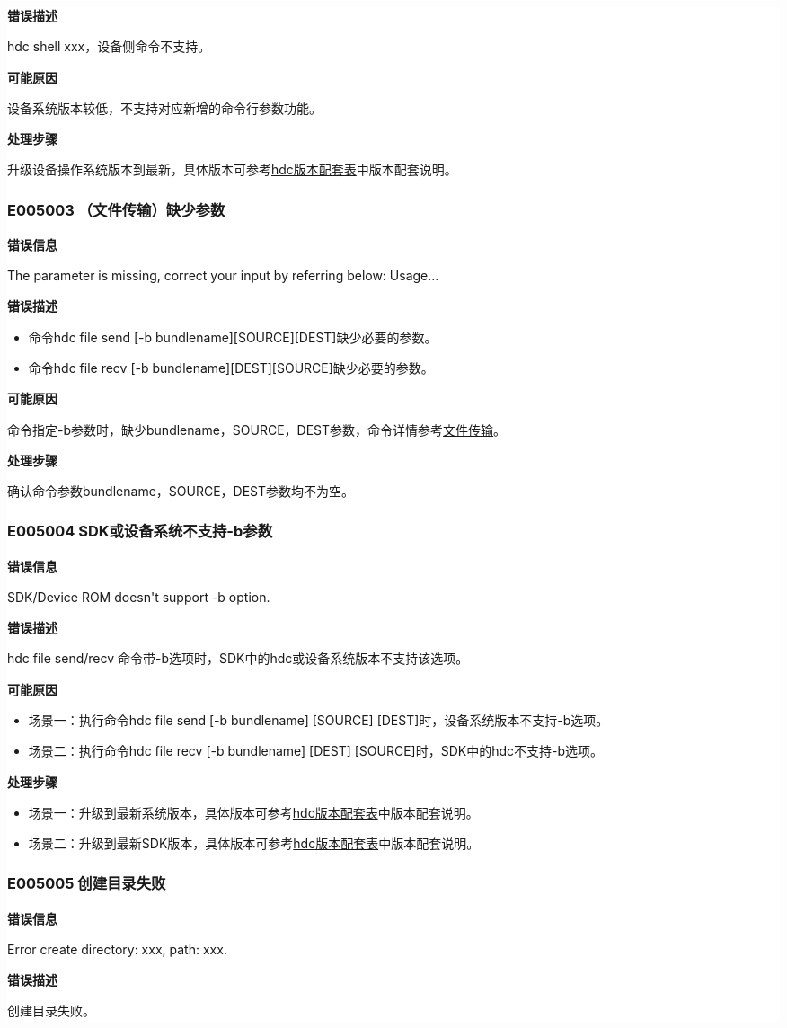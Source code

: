 **错误描述**

hdc shell xxx，设备侧命令不支持。

**可能原因**

设备系统版本较低，不支持对应新增的命令行参数功能。

**处理步骤**

升级设备操作系统版本到最新，具体版本可参考[hdc版本配套表](#hdc版本配套表)中版本配套说明。

### E005003 （文件传输）缺少参数

**错误信息**

The parameter is missing, correct your input by referring below: Usage...

**错误描述**

- 命令hdc file send [-b bundlename][SOURCE][DEST]缺少必要的参数。

- 命令hdc file recv [-b bundlename][DEST][SOURCE]缺少必要的参数。

**可能原因**

命令指定-b参数时，缺少bundlename，SOURCE，DEST参数，命令详情参考[文件传输](#文件传输)。

**处理步骤**

确认命令参数bundlename，SOURCE，DEST参数均不为空。

### E005004 SDK或设备系统不支持-b参数

**错误信息**

SDK/Device ROM doesn't support -b option.

**错误描述**

hdc file send/recv 命令带-b选项时，SDK中的hdc或设备系统版本不支持该选项。

**可能原因**

- 场景一：执行命令hdc file send [-b bundlename] [SOURCE] [DEST]时，设备系统版本不支持-b选项。

- 场景二：执行命令hdc file recv [-b bundlename] [DEST] [SOURCE]时，SDK中的hdc不支持-b选项。

**处理步骤**

- 场景一：升级到最新系统版本，具体版本可参考[hdc版本配套表](#hdc版本配套表)中版本配套说明。

- 场景二：升级到最新SDK版本，具体版本可参考[hdc版本配套表](#hdc版本配套表)中版本配套说明。

### E005005 创建目录失败

**错误信息**

Error create directory: xxx, path: xxx.

**错误描述**

创建目录失败。
